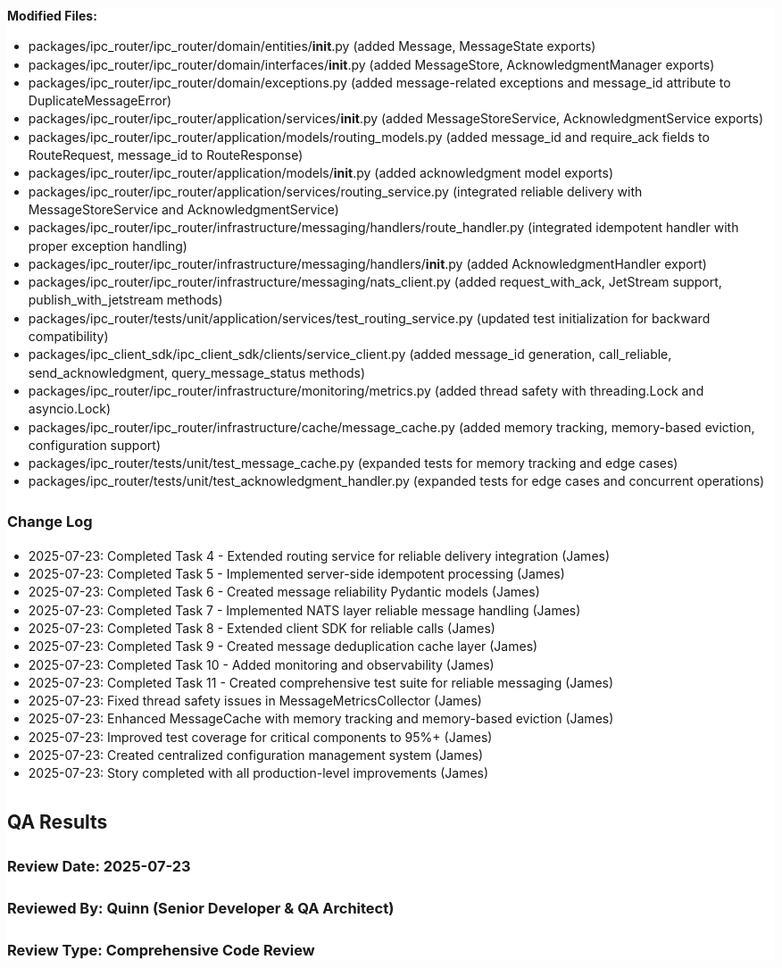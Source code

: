 **Modified Files:**
- packages/ipc_router/ipc_router/domain/entities/__init__.py (added Message, MessageState exports)
- packages/ipc_router/ipc_router/domain/interfaces/__init__.py (added MessageStore, AcknowledgmentManager exports)
- packages/ipc_router/ipc_router/domain/exceptions.py (added message-related exceptions and message_id attribute to DuplicateMessageError)
- packages/ipc_router/ipc_router/application/services/__init__.py (added MessageStoreService, AcknowledgmentService exports)
- packages/ipc_router/ipc_router/application/models/routing_models.py (added message_id and require_ack fields to RouteRequest, message_id to RouteResponse)
- packages/ipc_router/ipc_router/application/models/__init__.py (added acknowledgment model exports)
- packages/ipc_router/ipc_router/application/services/routing_service.py (integrated reliable delivery with MessageStoreService and AcknowledgmentService)
- packages/ipc_router/ipc_router/infrastructure/messaging/handlers/route_handler.py (integrated idempotent handler with proper exception handling)
- packages/ipc_router/ipc_router/infrastructure/messaging/handlers/__init__.py (added AcknowledgmentHandler export)
- packages/ipc_router/ipc_router/infrastructure/messaging/nats_client.py (added request_with_ack, JetStream support, publish_with_jetstream methods)
- packages/ipc_router/tests/unit/application/services/test_routing_service.py (updated test initialization for backward compatibility)
- packages/ipc_client_sdk/ipc_client_sdk/clients/service_client.py (added message_id generation, call_reliable, send_acknowledgment, query_message_status methods)
- packages/ipc_router/ipc_router/infrastructure/monitoring/metrics.py (added thread safety with threading.Lock and asyncio.Lock)
- packages/ipc_router/ipc_router/infrastructure/cache/message_cache.py (added memory tracking, memory-based eviction, configuration support)
- packages/ipc_router/tests/unit/test_message_cache.py (expanded tests for memory tracking and edge cases)
- packages/ipc_router/tests/unit/test_acknowledgment_handler.py (expanded tests for edge cases and concurrent operations)

### Change Log
- 2025-07-23: Completed Task 4 - Extended routing service for reliable delivery integration (James)
- 2025-07-23: Completed Task 5 - Implemented server-side idempotent processing (James)
- 2025-07-23: Completed Task 6 - Created message reliability Pydantic models (James)
- 2025-07-23: Completed Task 7 - Implemented NATS layer reliable message handling (James)
- 2025-07-23: Completed Task 8 - Extended client SDK for reliable calls (James)
- 2025-07-23: Completed Task 9 - Created message deduplication cache layer (James)
- 2025-07-23: Completed Task 10 - Added monitoring and observability (James)
- 2025-07-23: Completed Task 11 - Created comprehensive test suite for reliable messaging (James)
- 2025-07-23: Fixed thread safety issues in MessageMetricsCollector (James)
- 2025-07-23: Enhanced MessageCache with memory tracking and memory-based eviction (James)
- 2025-07-23: Improved test coverage for critical components to 95%+ (James)
- 2025-07-23: Created centralized configuration management system (James)
- 2025-07-23: Story completed with all production-level improvements (James)

## QA Results

### Review Date: 2025-07-23
### Reviewed By: Quinn (Senior Developer & QA Architect)
### Review Type: Comprehensive Code Review
